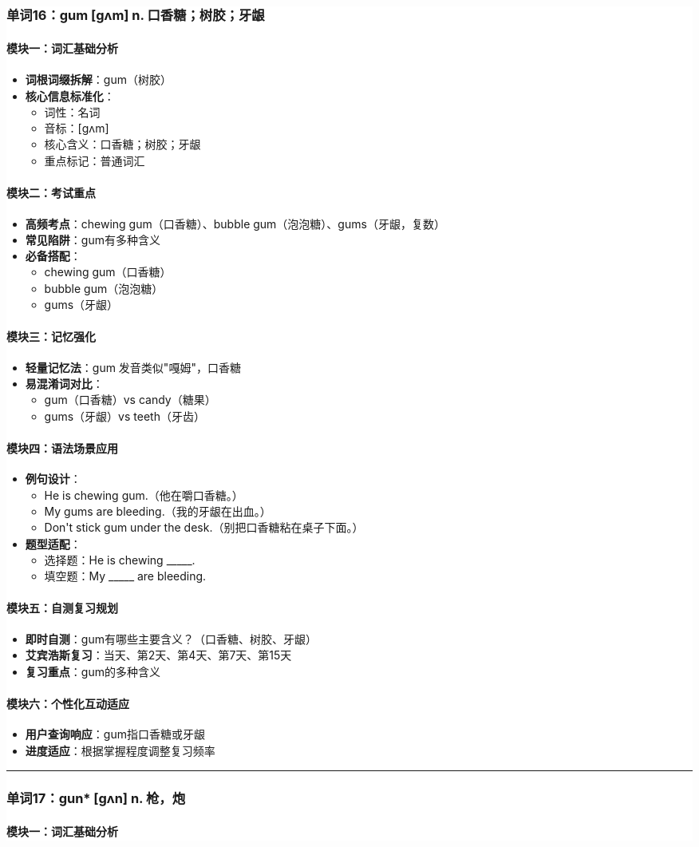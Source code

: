 
### 单词16：gum [ɡʌm] n. 口香糖；树胶；牙龈

#### 模块一：词汇基础分析

- **词根词缀拆解**：gum（树胶）
- **核心信息标准化**：
  - 词性：名词
  - 音标：[ɡʌm]
  - 核心含义：口香糖；树胶；牙龈
  - 重点标记：普通词汇

#### 模块二：考试重点

- **高频考点**：chewing gum（口香糖）、bubble gum（泡泡糖）、gums（牙龈，复数）
- **常见陷阱**：gum有多种含义
- **必备搭配**：
  - chewing gum（口香糖）
  - bubble gum（泡泡糖）
  - gums（牙龈）

#### 模块三：记忆强化

- **轻量记忆法**：gum 发音类似"嘎姆"，口香糖
- **易混淆词对比**：
  - gum（口香糖）vs candy（糖果）
  - gums（牙龈）vs teeth（牙齿）

#### 模块四：语法场景应用

- **例句设计**：
  - He is chewing gum.（他在嚼口香糖。）
  - My gums are bleeding.（我的牙龈在出血。）
  - Don't stick gum under the desk.（别把口香糖粘在桌子下面。）
- **题型适配**：
  - 选择题：He is chewing _____.
  - 填空题：My _____ are bleeding.

#### 模块五：自测复习规划

- **即时自测**：gum有哪些主要含义？（口香糖、树胶、牙龈）
- **艾宾浩斯复习**：当天、第2天、第4天、第7天、第15天
- **复习重点**：gum的多种含义

#### 模块六：个性化互动适应

- **用户查询响应**：gum指口香糖或牙龈
- **进度适应**：根据掌握程度调整复习频率

---

### 单词17：gun* [ɡʌn] n. 枪，炮

#### 模块一：词汇基础分析
